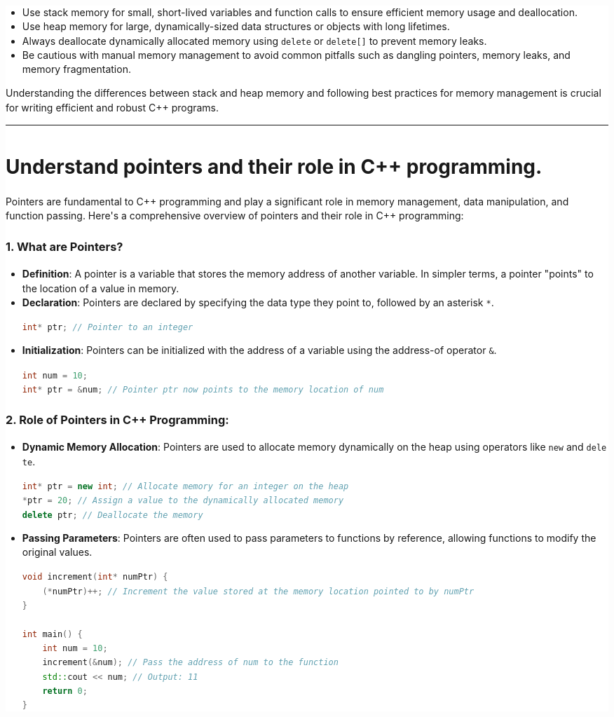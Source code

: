 - Use stack memory for small, short-lived variables and function calls to ensure efficient memory usage and deallocation.
- Use heap memory for large, dynamically-sized data structures or objects with long lifetimes.
- Always deallocate dynamically allocated memory using `delete` or `delete[]` to prevent memory leaks.
- Be cautious with manual memory management to avoid common pitfalls such as dangling pointers, memory leaks, and memory fragmentation.

Understanding the differences between stack and heap memory and following best practices for memory management is crucial for writing efficient and robust C++ programs.

---

# Understand pointers and their role in C++ programming.

Pointers are fundamental to C++ programming and play a significant role in memory management, data manipulation, and function passing. Here's a comprehensive overview of pointers and their role in C++ programming:

### 1. What are Pointers?

- **Definition**: A pointer is a variable that stores the memory address of another variable. In simpler terms, a pointer "points" to the location of a value in memory.
- **Declaration**: Pointers are declared by specifying the data type they point to, followed by an asterisk `*`.
  ```cpp
  int* ptr; // Pointer to an integer
  ```
- **Initialization**: Pointers can be initialized with the address of a variable using the address-of operator `&`.
  ```cpp
  int num = 10;
  int* ptr = &num; // Pointer ptr now points to the memory location of num
  ```

### 2. Role of Pointers in C++ Programming:

- **Dynamic Memory Allocation**: Pointers are used to allocate memory dynamically on the heap using operators like `new` and `delete`.
  ```cpp
  int* ptr = new int; // Allocate memory for an integer on the heap
  *ptr = 20; // Assign a value to the dynamically allocated memory
  delete ptr; // Deallocate the memory
  ```
- **Passing Parameters**: Pointers are often used to pass parameters to functions by reference, allowing functions to modify the original values.

  ```cpp
  void increment(int* numPtr) {
      (*numPtr)++; // Increment the value stored at the memory location pointed to by numPtr
  }

  int main() {
      int num = 10;
      increment(&num); // Pass the address of num to the function
      std::cout << num; // Output: 11
      return 0;
  }
  ```
